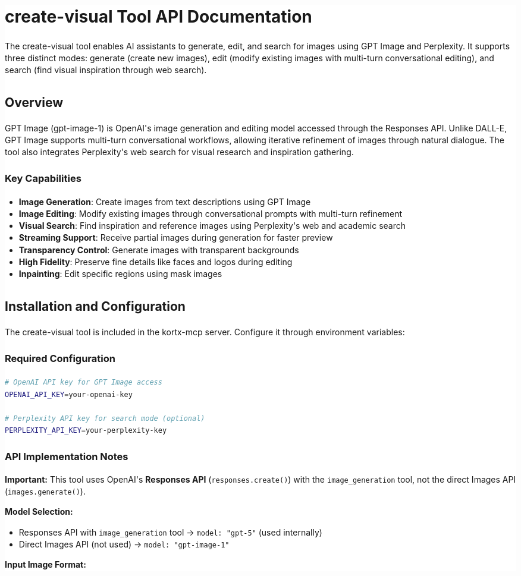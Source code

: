 # create-visual Tool API Documentation

The create-visual tool enables AI assistants to generate, edit, and search for images using GPT Image and Perplexity. It supports three distinct modes: generate (create new images), edit (modify existing images with multi-turn conversational editing), and search (find visual inspiration through web search).

## Overview

GPT Image (gpt-image-1) is OpenAI's image generation and editing model accessed through the Responses API. Unlike DALL-E, GPT Image supports multi-turn conversational workflows, allowing iterative refinement of images through natural dialogue. The tool also integrates Perplexity's web search for visual research and inspiration gathering.

### Key Capabilities

- **Image Generation**: Create images from text descriptions using GPT Image
- **Image Editing**: Modify existing images through conversational prompts with multi-turn refinement
- **Visual Search**: Find inspiration and reference images using Perplexity's web and academic search
- **Streaming Support**: Receive partial images during generation for faster preview
- **Transparency Control**: Generate images with transparent backgrounds
- **High Fidelity**: Preserve fine details like faces and logos during editing
- **Inpainting**: Edit specific regions using mask images

## Installation and Configuration

The create-visual tool is included in the kortx-mcp server. Configure it through environment variables:

### Required Configuration

```bash
# OpenAI API key for GPT Image access
OPENAI_API_KEY=your-openai-key

# Perplexity API key for search mode (optional)
PERPLEXITY_API_KEY=your-perplexity-key
```

### API Implementation Notes

**Important:** This tool uses OpenAI's **Responses API** (`responses.create()`) with the `image_generation` tool, not the direct Images API (`images.generate()`).

**Model Selection:**

- Responses API with `image_generation` tool → `model: "gpt-5"` (used internally)
- Direct Images API (not used) → `model: "gpt-image-1"`

**Input Image Format:**
